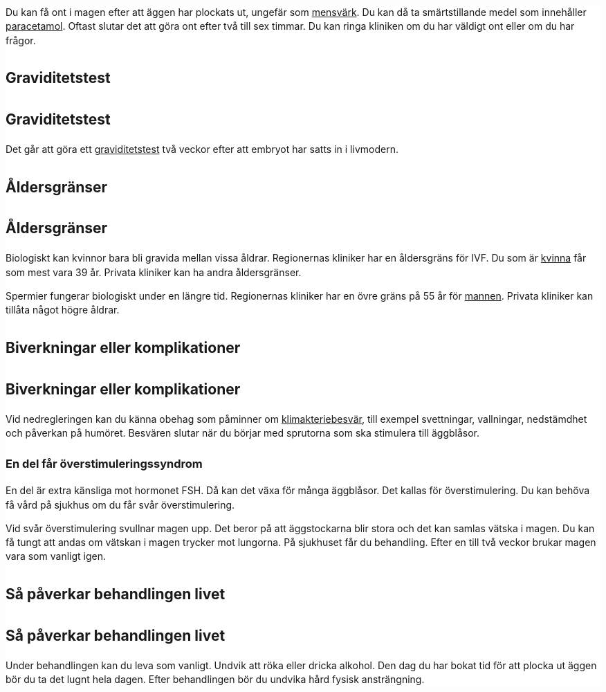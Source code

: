 Du kan få ont i magen efter att äggen har plockats ut, ungefär som [mensvärk](https://www.1177.se/sjukdomar--besvar/konsorgan/mens-blodningar-och-flytningar/mensvark/). Du kan då ta smärtstillande medel som innehåller [paracetamol](https://www.1177.se/undersokning-behandling/behandling-med-lakemedel/lakemedel-utifran-diagnos/receptfria-lakemedel-vid-tillfallig-smarta---vad-ska-jag-valja/). Oftast slutar det att göra ont efter två till sex timmar. Du kan ringa kliniken om du har väldigt ont eller om du har frågor.

Graviditetstest
---------------

Graviditetstest
---------------

Det går att göra ett [graviditetstest](https://www.1177.se/barn--gravid/graviditet/befruktning/graviditetstest/) två veckor efter att embryot har satts in i livmodern.

Åldersgränser
-------------

Åldersgränser
-------------

Biologiskt kan kvinnor bara bli gravida mellan vissa åldrar. Regionernas kliniker har en åldersgräns för IVF. Du som är [kvinna](https://www.1177.se/om-1177/1177.se/vad-vi-menar-nar-vi-skriver-kvinna-och-man/) får som mest vara 39 år. Privata kliniker kan ha andra åldersgränser.

Spermier fungerar biologiskt under en längre tid. Regionernas kliniker har en övre gräns på 55 år för [mannen](https://www.1177.se/om-1177/1177.se/vad-vi-menar-nar-vi-skriver-kvinna-och-man/). Privata kliniker kan tillåta något högre åldrar.

Biverkningar eller komplikationer
---------------------------------

Biverkningar eller komplikationer
---------------------------------

Vid nedregleringen kan du känna obehag som påminner om [klimakteriebesvär](https://www.1177.se/sjukdomar--besvar/hormoner/klimakteriebesvar/), till exempel svettningar, vallningar, nedstämdhet och påverkan på humöret. Besvären slutar när du börjar med sprutorna som ska stimulera till äggblåsor.

### En del får överstimuleringssyndrom

En del är extra känsliga mot hormonet FSH. Då kan det växa för många äggblåsor. Det kallas för överstimulering. Du kan behöva få vård på sjukhus om du får svår överstimulering.

Vid svår överstimulering svullnar magen upp. Det beror på att äggstockarna blir stora och det kan samlas vätska i magen. Du kan få tungt att andas om vätskan i magen trycker mot lungorna. På sjukhuset får du behandling. Efter en till två veckor brukar magen vara som vanligt igen.

Så påverkar behandlingen livet
------------------------------

Så påverkar behandlingen livet
------------------------------

Under behandlingen kan du leva som vanligt. Undvik att röka eller dricka alkohol. Den dag du har bokat tid för att plocka ut äggen bör du ta det lugnt hela dagen. Efter behandlingen bör du undvika hård fysisk ansträngning.
